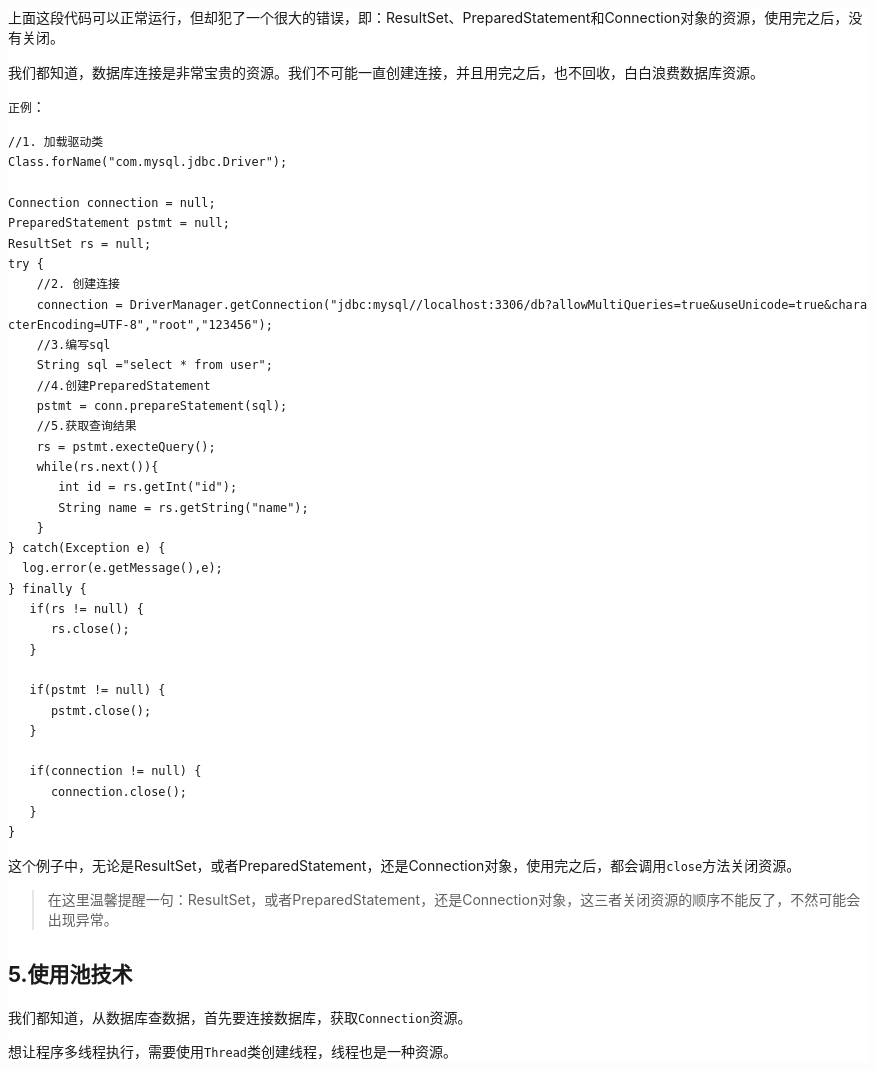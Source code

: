 上面这段代码可以正常运行，但却犯了一个很大的错误，即：ResultSet、PreparedStatement和Connection对象的资源，使用完之后，没有关闭。

我们都知道，数据库连接是非常宝贵的资源。我们不可能一直创建连接，并且用完之后，也不回收，白白浪费数据库资源。

`正例`：

```
//1. 加载驱动类
Class.forName("com.mysql.jdbc.Driver");

Connection connection = null;
PreparedStatement pstmt = null;
ResultSet rs = null;
try {
    //2. 创建连接
    connection = DriverManager.getConnection("jdbc:mysql//localhost:3306/db?allowMultiQueries=true&useUnicode=true&characterEncoding=UTF-8","root","123456");
    //3.编写sql
    String sql ="select * from user";
    //4.创建PreparedStatement
    pstmt = conn.prepareStatement(sql);
    //5.获取查询结果
    rs = pstmt.execteQuery();
    while(rs.next()){
       int id = rs.getInt("id");
       String name = rs.getString("name");
    }
} catch(Exception e) {
  log.error(e.getMessage(),e);
} finally {
   if(rs != null) {
      rs.close();
   }
   
   if(pstmt != null) {
      pstmt.close();
   }
   
   if(connection != null) {
      connection.close();
   }
}
```

这个例子中，无论是ResultSet，或者PreparedStatement，还是Connection对象，使用完之后，都会调用`close`方法关闭资源。

> 在这里温馨提醒一句：ResultSet，或者PreparedStatement，还是Connection对象，这三者关闭资源的顺序不能反了，不然可能会出现异常。

## 5.使用池技术

我们都知道，从数据库查数据，首先要连接数据库，获取`Connection`资源。

想让程序多线程执行，需要使用`Thread`类创建线程，线程也是一种资源。
